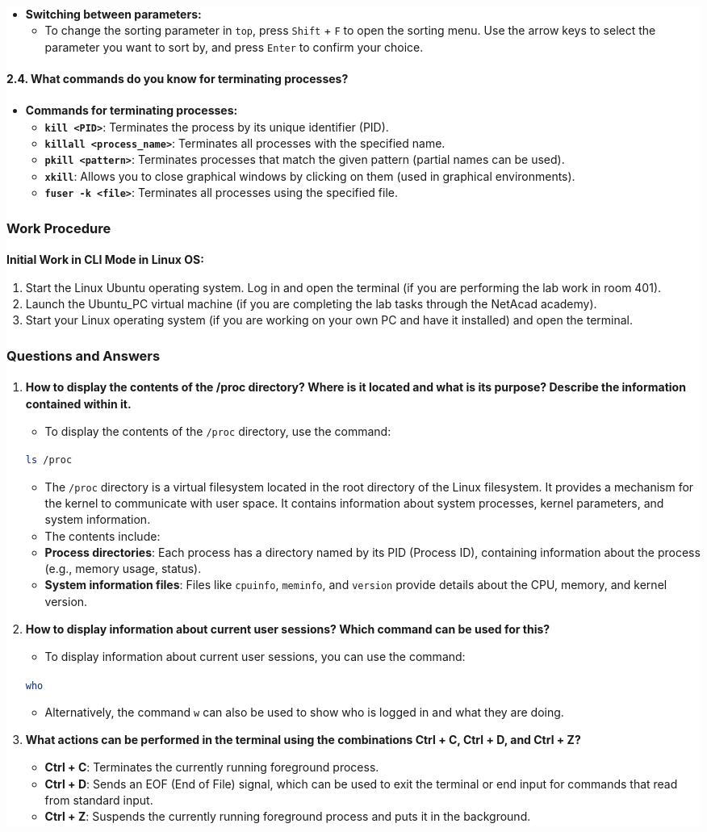 - **Switching between parameters:**
  - To change the sorting parameter in `top`, press `Shift` + `F` to open the sorting menu. Use the arrow keys to select the parameter you want to sort by, and press `Enter` to confirm your choice.

#### 2.4. What commands do you know for terminating processes?
- **Commands for terminating processes:**
  - **`kill <PID>`**: Terminates the process by its unique identifier (PID).
  - **`killall <process_name>`**: Terminates all processes with the specified name.
  - **`pkill <pattern>`**: Terminates processes that match the given pattern (partial names can be used).
  - **`xkill`**: Allows you to close graphical windows by clicking on them (used in graphical environments).
  - **`fuser -k <file>`**: Terminates all processes using the specified file.
### Work Procedure

**Initial Work in CLI Mode in Linux OS:**
1. Start the Linux Ubuntu operating system. Log in and open the terminal (if you are performing the lab work in room 401).
2. Launch the Ubuntu_PC virtual machine (if you are completing the lab tasks through the NetAcad academy).
3. Start your Linux operating system (if you are working on your own PC and have it installed) and open the terminal.

### Questions and Answers

1. **How to display the contents of the /proc directory? Where is it located and what is its purpose? Describe the information contained within it.**
   - To display the contents of the `/proc` directory, use the command:
 	```bash
 	ls /proc
 	```
   - The `/proc` directory is a virtual filesystem located in the root directory of the Linux filesystem. It provides a mechanism for the kernel to communicate with user space. It contains information about system processes, kernel parameters, and system information.
   - The contents include:
 	- **Process directories**: Each process has a directory named by its PID (Process ID), containing information about the process (e.g., memory usage, status).
 	- **System information files**: Files like `cpuinfo`, `meminfo`, and `version` provide details about the CPU, memory, and kernel version.

2. **How to display information about current user sessions? Which command can be used for this?**
   - To display information about current user sessions, you can use the command:
 	```bash
 	who
 	```
   - Alternatively, the command `w` can also be used to show who is logged in and what they are doing.

3. **What actions can be performed in the terminal using the combinations Ctrl + C, Ctrl + D, and Ctrl + Z?**
   - **Ctrl + C**: Terminates the currently running foreground process.
   - **Ctrl + D**: Sends an EOF (End of File) signal, which can be used to exit the terminal or end input for commands that read from standard input.
   - **Ctrl + Z**: Suspends the currently running foreground process and puts it in the background.
